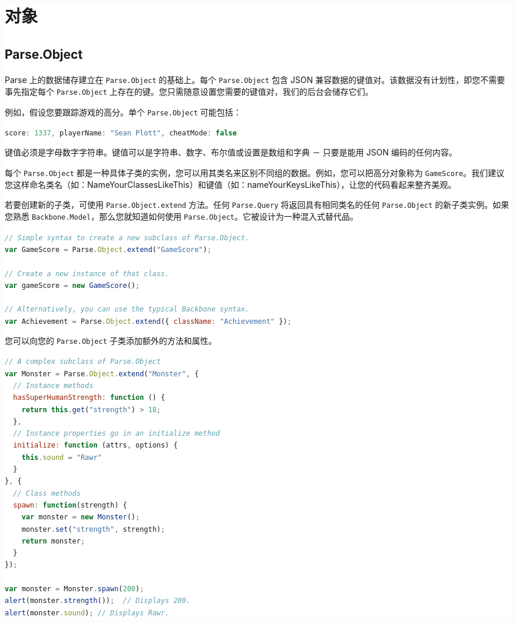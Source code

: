 # 对象

## Parse.Object

Parse 上的数据储存建立在 `Parse.Object` 的基础上。每个 `Parse.Object` 包含 JSON 兼容数据的键值对。该数据没有计划性，即您不需要事先指定每个 `Parse.Object` 上存在的键。您只需随意设置您需要的键值对，我们的后台会储存它们。

例如，假设您要跟踪游戏的高分。单个 `Parse.Object` 可能包括：

```js 
score: 1337, playerName: "Sean Plott", cheatMode: false
```

键值必须是字母数字字符串。键值可以是字符串、数字、布尔值或设置是数组和字典 － 只要是能用 JSON 编码的任何内容。

每个 `Parse.Object` 都是一种具体子类的实例，您可以用其类名来区别不同组的数据。例如，您可以把高分对象称为 `GameScore`。我们建议您这样命名类名（如：NameYourClassesLikeThis）和键值（如：nameYourKeysLikeThis），让您的代码看起来整齐美观。

若要创建新的子类，可使用 `Parse.Object.extend` 方法。任何 `Parse.Query` 将返回具有相同类名的任何 `Parse.Object` 的新子类实例。如果您熟悉 `Backbone.Model`，那么您就知道如何使用 `Parse.Object`。它被设计为一种混入式替代品。

```js
// Simple syntax to create a new subclass of Parse.Object.
var GameScore = Parse.Object.extend("GameScore");

// Create a new instance of that class.
var gameScore = new GameScore();

// Alternatively, you can use the typical Backbone syntax.
var Achievement = Parse.Object.extend({ className: "Achievement" });
```

您可以向您的 `Parse.Object` 子类添加额外的方法和属性。

```js
// A complex subclass of Parse.Object
var Monster = Parse.Object.extend("Monster", {
  // Instance methods
  hasSuperHumanStrength: function () {
    return this.get("strength") > 18;
  },
  // Instance properties go in an initialize method
  initialize: function (attrs, options) {
    this.sound = "Rawr"
  }
}, {
  // Class methods
  spawn: function(strength) {
    var monster = new Monster();
    monster.set("strength", strength);
    return monster;
  }
});

var monster = Monster.spawn(200);
alert(monster.strength());  // Displays 200.
alert(monster.sound); // Displays Rawr.
```
